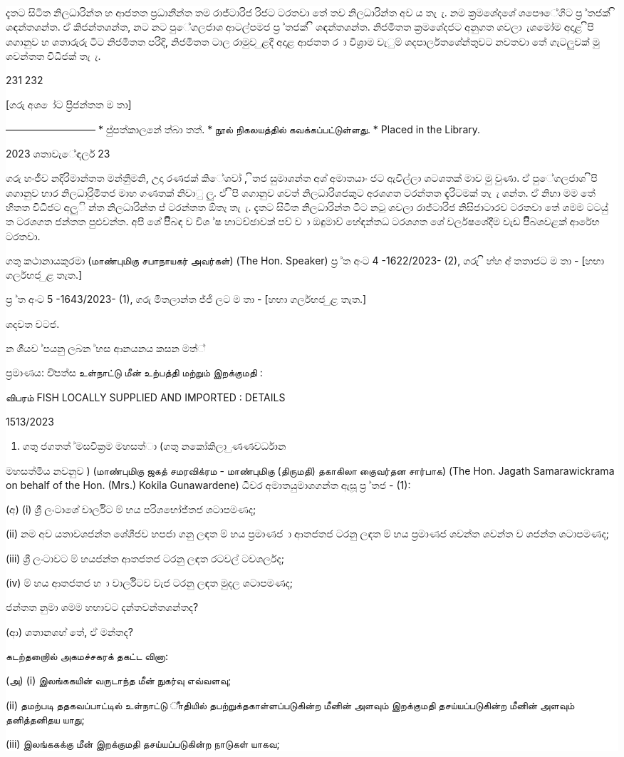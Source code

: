 දැතට සිටිත නිලධාරින්ත හ ආජතත ප්‍රධානීන්ත තම රාජ්‍ටාරිජ රිජට ටරතවා තේ තව නිලධාරින්ත අව ය තැ ැ. නම ක්‍රමශේදශේ ශපෞේගිට ප්‍ර ්තජක් ි ශඳන්තශන්ත. ඒ කිජන්තශන්ත, නට නට පුේගලජාශ ආටල්පමජ ප්‍ර ්තජක් ි ශඳන්තශන්ත. නිජමිතත ක්‍රමශේදජට අනුගත ශවලා ැශමෝම අදාළ ිපි ශගානුව හ ශතාරුරු ටිට නිජමිතත පරිදි, නිජමිතත ටාල රාමුව ුළදී අදාළ ආජතත ර ා විශ්‍රාම වැුම් ශදපාර්ලතශේන්තුවට නවතවා තේ ගැටලුවක් මු ශවන්තත විධිජක් තැ ැ.

231 232

[ගරු අශ ෝට ප්‍රිජන්තත ම තා]

————————— * පු්පත්කාලනේ ත්බා තත්. * நூல் நிகலயத்தில் கவக்கப்பட்டுள்ளது. * Placed in the Library.

2023 ශතාවැේඳර්ල 23

ගරු හංජීව නදිරිමාන්තත මන්තීුමනි, උදා රණජක් කිේශවා් , ිතජ සුමාශන්ත අශ් අමාතයාං ජට ඇවිල්ලා ශටශතක් මාව මු වුණා. ඒ පුේගලජාශ ිපි ශගානුව භාර නිලධාරිුමිතජ මාහ ගණතක් නිවාු ලු. ඒ ිපි ශගානුව ශවත් නිලධාරිශජකුට අරශගත ටරන්තත ඳැරිටමක් තැ ැ ශන්ත. ඒ නිහා මම තේ හිතත විධිජට අලුි න්ත නිලධාරින්ත ප් ටරන්තත ඕතෑ තැ ැ. දැතට සිටිත නිලධාරින්ත ටිට නටු ශවලා රාජ්‍ටාරිජ නිසිජාටාරව ටරතවා තේ ශමම ටටයු් ත ටරශගත ජන්තත පුළුවන්ත. අපි ශේ පිිබඳ ව විශ ්ෂ හාටච්ඡාවක් පව් ව ා ඔඳුමාව් හේඳන්තධ ටරශගත ශේ වර්ලෂශේදීම වැඩ පිිබශවළක් ආරේභ ටරතවා.

ගතු කථානායකුරමා (மாண்புமிகு சபாநாயகர் அவர்கள்) (The Hon. Speaker) ප්‍ර ්ත අංට 4 -1622/2023- (2), ගරු ි හ්හ අ් තතාජට ම තා - [හභා ගර්ලභජ ුළ තැත.]

ප්‍ර ්ත අංට 5 -1643/2023- (1), ගරු මිතලාන්ත ජ්‍ජි ලට ම තා - [හභා ගර්ලභජ ුළ තැත.]

ශදවත වටජ.

න ශීයව ්පයනු ලබන ්හස ආනයනය කසන මත්්‍

ප්‍රමාණය: වි්පත්ස உள்நாட்டு மீன் உற்பத்தி மற்றும் இறக்குமதி :

விபரம் FISH LOCALLY SUPPLIED AND IMPORTED : DETAILS

1513/2023

1. ගතු ජගතත් ්මසවික්‍රම මහසත්ා (ගතු නකෝකිලා ුණණවර්ධාන

මහසත්මිය නවනුව ) (மாண்புமிகு ஜகத் சமரவிக்ரம - மாண்புமிகு (திருமதி) தகாகிலா குைவர்தன சார்பாக) (The Hon. Jagath Samarawickrama on behalf of the Hon. (Mrs.) Kokila Gunawardene) ධීවර අමාතයුමාශගන්ත ඇසූ ප්‍ර ්තජ - (1):

(අ) (i) ශ්‍රී ලංටාශේ වාර්ලිට ම් හය පරිශභෝජ්‍තජ ශටාපමණද;

(ii) නම අව යතාවශජන්ත ශේශීජව හපජා ගනු ලඳත ම් හය ප්‍රමාණජ ා ආතජතජ ටරනු ලඳත ම් හය ප්‍රමාණජ ශවන්ත ශවන්ත ව ශජන්ත ශටාපමණද;

(iii) ශ්‍රී ලංටාවට ම් හයජන්ත ආතජතජ ටරනු ලඳත රටවල් ටවශර්ලද;

(iv) ම් හය ආතජතජ හ ා වාර්ලිටව වැජ ටරනු ලඳත මුදල ශටාපමණද;

ජන්තත නුමා ශමම හභාවට දන්තවන්තශන්තද?

(ආ) ශතානශහ් තේ, ඒ මන්තද?

கடற்தறாைில் அகமச்சகரக் தகட்ட வினா:

(அ) (i) இலங்ககயின் வருடாந்த மீன் நுகர்வு எவ்வளவு;

(ii) தமற்படி ததகவப்பாட்டில் உள்நாட்டு ாீதியில் தபற்றுக்தகாள்ளப்படுகின்ற மீனின் அளவும் இறக்குமதி தசய்யப்படுகின்ற மீனின் அளவும் தனித்தனிதய யாது;

(iii) இலங்ககக்கு மீன் இறக்குமதி தசய்யப்படுகின்ற நாடுகள் யாகவ;
